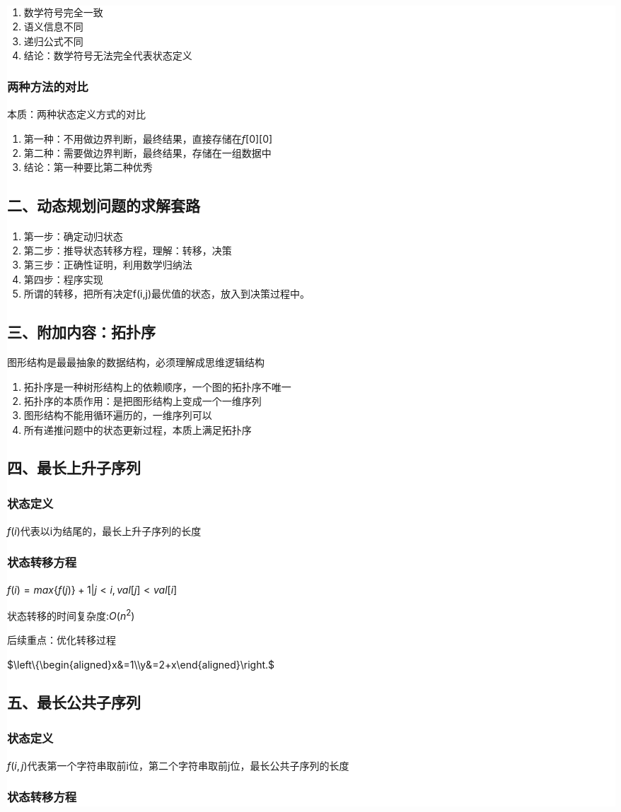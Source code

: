 1. 数学符号完全一致
2. 语义信息不同
3. 递归公式不同
4. 结论：数学符号无法完全代表状态定义

### 两种方法的对比

本质：两种状态定义方式的对比

1. 第一种：不用做边界判断，最终结果，直接存储在$f[0][0]$
2. 第二种：需要做边界判断，最终结果，存储在一组数据中
3. 结论：第一种要比第二种优秀

## 二、动态规划问题的求解套路

1. 第一步：确定动归状态
2. 第二步：推导状态转移方程，理解：转移，决策
3. 第三步：正确性证明，利用数学归纳法
4. 第四步：程序实现
5. 所谓的转移，把所有决定f(i,j)最优值的状态，放入到决策过程中。

## 三、附加内容：拓扑序

图形结构是最最抽象的数据结构，必须理解成思维逻辑结构

1. 拓扑序是一种树形结构上的依赖顺序，一个图的拓扑序不唯一
2. 拓扑序的本质作用：是把图形结构上变成一个一维序列
3. 图形结构不能用循环遍历的，一维序列可以
4. 所有递推问题中的状态更新过程，本质上满足拓扑序

## 四、最长上升子序列

### 状态定义

$f(i)$代表以i为结尾的，最长上升子序列的长度

### 状态转移方程

$f(i) = max\lbrace{f(j) \rbrace } + 1 | j < i, val[j] < val[i]$

状态转移的时间复杂度:$O(n^2)$

后续重点：优化转移过程

$\left\{\begin{aligned}x&=1\\y&=2+x\end{aligned}\right.$

## 五、最长公共子序列

### 状态定义

$f(i, j)$代表第一个字符串取前i位，第二个字符串取前j位，最长公共子序列的长度

### 状态转移方程
